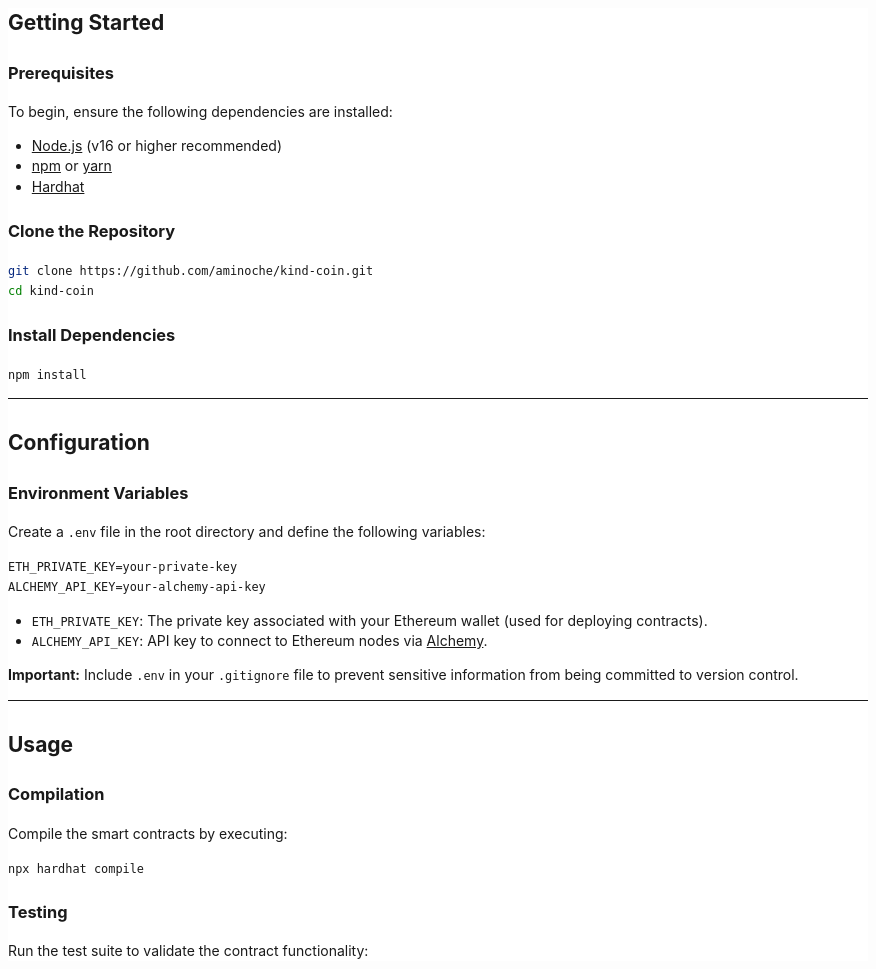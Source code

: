 
## **Getting Started**

### **Prerequisites**
To begin, ensure the following dependencies are installed:
- [Node.js](https://nodejs.org/) (v16 or higher recommended)
- [npm](https://www.npmjs.com/) or [yarn](https://yarnpkg.com/)
- [Hardhat](https://hardhat.org/)

### **Clone the Repository**

```bash
git clone https://github.com/aminoche/kind-coin.git
cd kind-coin
```

### **Install Dependencies**

```bash
npm install
```

---

## **Configuration**

### **Environment Variables**
Create a `.env` file in the root directory and define the following variables:

```plaintext
ETH_PRIVATE_KEY=your-private-key
ALCHEMY_API_KEY=your-alchemy-api-key
```

- `ETH_PRIVATE_KEY`: The private key associated with your Ethereum wallet (used for deploying contracts).
- `ALCHEMY_API_KEY`: API key to connect to Ethereum nodes via [Alchemy](https://www.alchemy.com/).

**Important:** Include `.env` in your `.gitignore` file to prevent sensitive information from being committed to version control.

---

## **Usage**

### **Compilation**
Compile the smart contracts by executing:

```bash
npx hardhat compile
```

### **Testing**
Run the test suite to validate the contract functionality:

